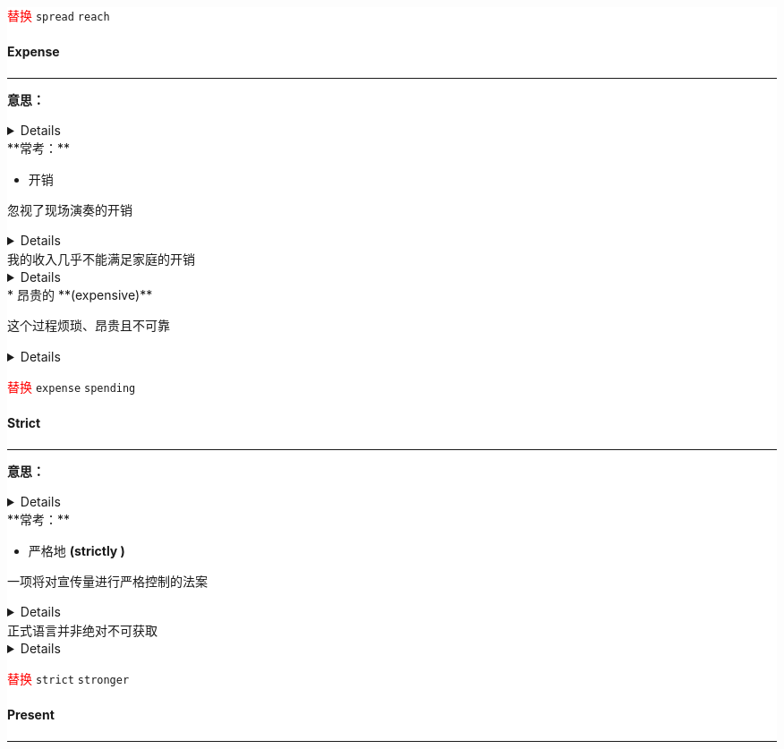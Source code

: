 

<font color="red">替换</font> `spread` `reach `





#### Expense

---

**意思：**

<details></details>
**常考：**

* 开销

忽视了现场演奏的开销

<details></details>
我的收入几乎不能满足家庭的开销

<details></details>
* 昂贵的 **(expensive)**

这个过程烦琐、昂贵且不可靠

<details></details>



<font color="red">替换</font> `expense` `spending `





#### Strict 

---

**意思：**

<details></details>
**常考：**

* 严格地 **(strictly )**

一项将对宣传量进行严格控制的法案

<details></details>
正式语言并非绝对不可获取

<details></details>

<font color="red">替换</font> `strict` `stronger `





#### Present

---
